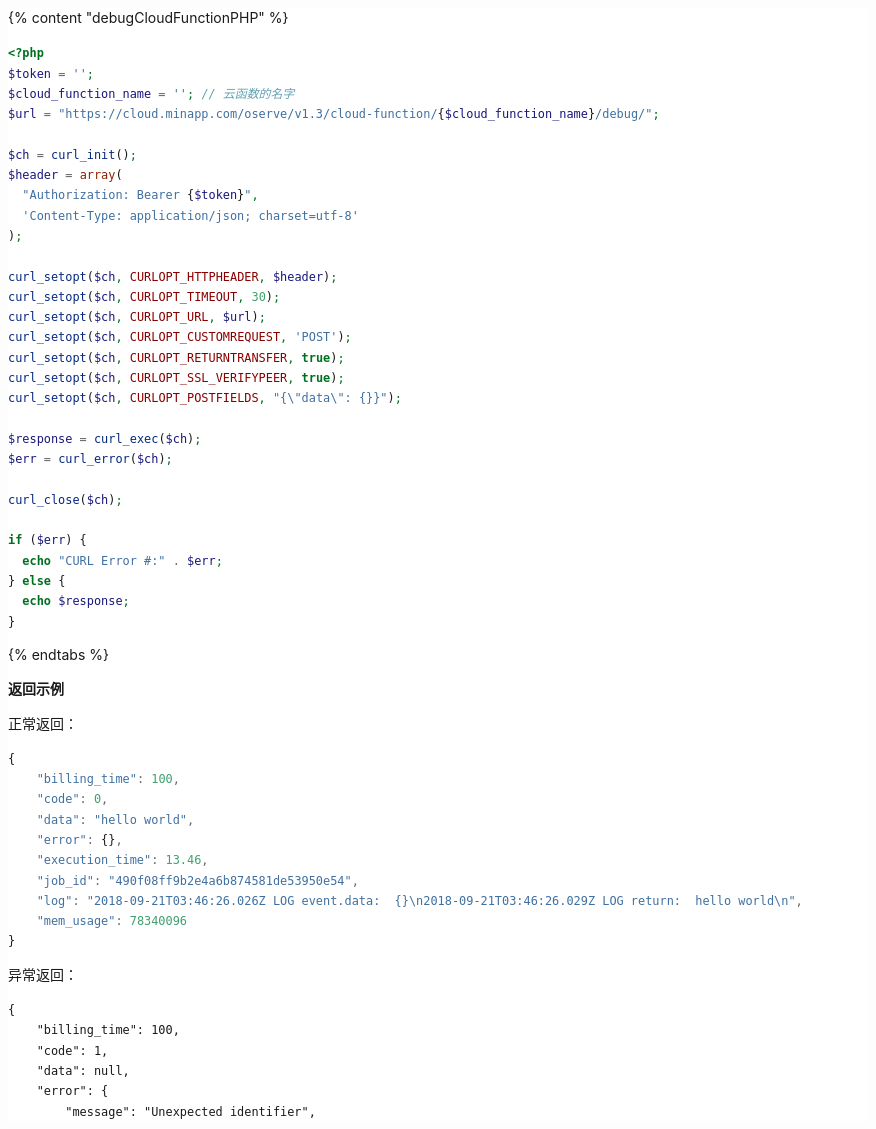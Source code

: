 {% content "debugCloudFunctionPHP" %}

```php
<?php
$token = '';
$cloud_function_name = ''; // 云函数的名字
$url = "https://cloud.minapp.com/oserve/v1.3/cloud-function/{$cloud_function_name}/debug/";

$ch = curl_init();
$header = array(
  "Authorization: Bearer {$token}",
  'Content-Type: application/json; charset=utf-8'
);

curl_setopt($ch, CURLOPT_HTTPHEADER, $header);
curl_setopt($ch, CURLOPT_TIMEOUT, 30);
curl_setopt($ch, CURLOPT_URL, $url);
curl_setopt($ch, CURLOPT_CUSTOMREQUEST, 'POST');
curl_setopt($ch, CURLOPT_RETURNTRANSFER, true);
curl_setopt($ch, CURLOPT_SSL_VERIFYPEER, true);
curl_setopt($ch, CURLOPT_POSTFIELDS, "{\"data\": {}}");

$response = curl_exec($ch);
$err = curl_error($ch);

curl_close($ch);

if ($err) {
  echo "CURL Error #:" . $err;
} else {
  echo $response;
}
```

{% endtabs %}

**返回示例**

正常返回：
```javascript
{
    "billing_time": 100,
    "code": 0,
    "data": "hello world",
    "error": {},
    "execution_time": 13.46,
    "job_id": "490f08ff9b2e4a6b874581de53950e54",
    "log": "2018-09-21T03:46:26.026Z LOG event.data:  {}\n2018-09-21T03:46:26.029Z LOG return:  hello world\n",
    "mem_usage": 78340096
}
```

异常返回：
```javascipt
{
    "billing_time": 100,
    "code": 1,
    "data": null,
    "error": {
        "message": "Unexpected identifier",
```